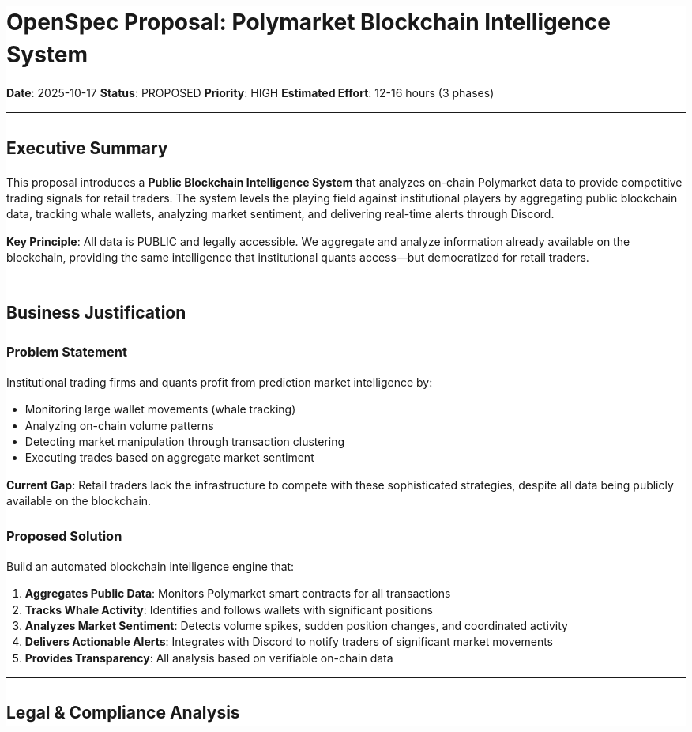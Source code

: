 # OpenSpec Proposal: Polymarket Blockchain Intelligence System

**Date**: 2025-10-17
**Status**: PROPOSED
**Priority**: HIGH
**Estimated Effort**: 12-16 hours (3 phases)

---

## Executive Summary

This proposal introduces a **Public Blockchain Intelligence System** that analyzes on-chain Polymarket data to provide competitive trading signals for retail traders. The system levels the playing field against institutional players by aggregating public blockchain data, tracking whale wallets, analyzing market sentiment, and delivering real-time alerts through Discord.

**Key Principle**: All data is PUBLIC and legally accessible. We aggregate and analyze information already available on the blockchain, providing the same intelligence that institutional quants access—but democratized for retail traders.

---

## Business Justification

### Problem Statement

Institutional trading firms and quants profit from prediction market intelligence by:
- Monitoring large wallet movements (whale tracking)
- Analyzing on-chain volume patterns
- Detecting market manipulation through transaction clustering
- Executing trades based on aggregate market sentiment

**Current Gap**: Retail traders lack the infrastructure to compete with these sophisticated strategies, despite all data being publicly available on the blockchain.

### Proposed Solution

Build an automated blockchain intelligence engine that:
1. **Aggregates Public Data**: Monitors Polymarket smart contracts for all transactions
2. **Tracks Whale Activity**: Identifies and follows wallets with significant positions
3. **Analyzes Market Sentiment**: Detects volume spikes, sudden position changes, and coordinated activity
4. **Delivers Actionable Alerts**: Integrates with Discord to notify traders of significant market movements
5. **Provides Transparency**: All analysis based on verifiable on-chain data

---

## Legal & Compliance Analysis
